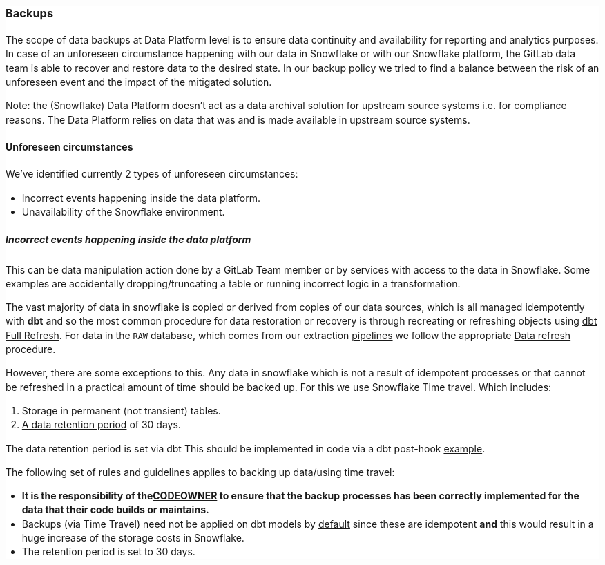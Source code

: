 

### Backups

The scope of data backups at Data Platform level is to ensure data continuity and availability for reporting and analytics purposes. In case of an unforeseen circumstance happening with our data in Snowflake or with our Snowflake platform, the GitLab data team is able to recover and restore data to the desired state. In our backup policy we tried to find a balance between the risk of an unforeseen event and the impact of the mitigated solution.

Note: the (Snowflake) Data Platform doesn’t act as a data archival solution for upstream source systems i.e. for compliance reasons. The Data Platform relies on data that was and is made available in upstream source systems.

#### Unforeseen circumstances

We’ve identified currently 2 types of unforeseen circumstances:

  * Incorrect events happening inside the data platform.
  * Unavailability of the Snowflake environment.



##### Incorrect events happening inside the data platform

This can be data manipulation action done by a GitLab Team member or by services with access to the data in Snowflake. Some examples are accidentally dropping/truncating a table or running incorrect logic in a transformation.

The vast majority of data in snowflake is copied or derived from copies of our [data sources](https://handbook.gitlab.com/handbook/enterprise-data/platform/#data-sources), which is all managed [idempotently](https://next.docs.getdbt.com/terms/idempotent) with **dbt** and so the most common procedure for data restoration or recovery is through recreating or refreshing objects using [dbt Full Refresh](https://handbook.gitlab.com/handbook/enterprise-data/platform/infrastructure/#dbt-full-refresh). For data in the `RAW` database, which comes from our extraction [pipelines](https://handbook.gitlab.com/handbook/enterprise-data/platform/pipelines/) we follow the appropriate [Data refresh procedure](https://handbook.gitlab.com/handbook/enterprise-data/platform/infrastructure/#data-refresh).

However, there are some exceptions to this. Any data in snowflake which is not a result of idempotent processes or that cannot be refreshed in a practical amount of time should be backed up. For this we use Snowflake Time travel. Which includes:

  1. Storage in permanent (not transient) tables.
  2. [A data retention period](https://docs.snowflake.com/en/user-guide/data-time-travel#specifying-the-data-retention-period-for-an-object) of 30 days.



The data retention period is set via dbt This should be implemented in code via a dbt post-hook [example](https://gitlab.com/gitlab-data/analytics/-/blob/b898087672bfeb3e6329d76696de220fc4b9b2a9/transform/snowflake-dbt/dbt_project.yml#L658).

The following set of rules and guidelines applies to backing up data/using time travel:

  * **It is the responsibility of the[CODEOWNER](https://gitlab.com/gitlab-data/analytics/-/blob/master/CODEOWNERS) to ensure that the backup processes has been correctly implemented for the data that their code builds or maintains.**
  * Backups (via Time Travel) need not be applied on dbt models by [default](https://docs.getdbt.com/reference/resource-configs/snowflake-configs#transient-tables) since these are idempotent **and** this would result in a huge increase of the storage costs in Snowflake.
  * The retention period is set to 30 days.
